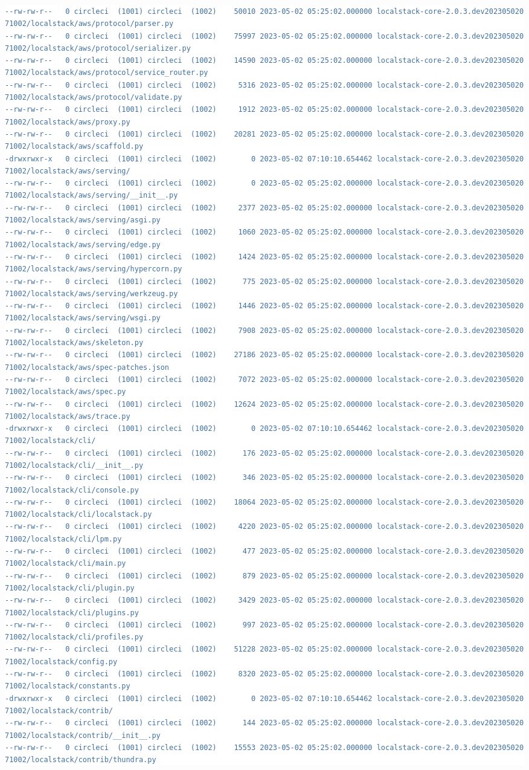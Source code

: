 ```diff
--rw-rw-r--   0 circleci  (1001) circleci  (1002)    50010 2023-05-02 05:25:02.000000 localstack-core-2.0.3.dev20230502071002/localstack/aws/protocol/parser.py
--rw-rw-r--   0 circleci  (1001) circleci  (1002)    75997 2023-05-02 05:25:02.000000 localstack-core-2.0.3.dev20230502071002/localstack/aws/protocol/serializer.py
--rw-rw-r--   0 circleci  (1001) circleci  (1002)    14590 2023-05-02 05:25:02.000000 localstack-core-2.0.3.dev20230502071002/localstack/aws/protocol/service_router.py
--rw-rw-r--   0 circleci  (1001) circleci  (1002)     5316 2023-05-02 05:25:02.000000 localstack-core-2.0.3.dev20230502071002/localstack/aws/protocol/validate.py
--rw-rw-r--   0 circleci  (1001) circleci  (1002)     1912 2023-05-02 05:25:02.000000 localstack-core-2.0.3.dev20230502071002/localstack/aws/proxy.py
--rw-rw-r--   0 circleci  (1001) circleci  (1002)    20281 2023-05-02 05:25:02.000000 localstack-core-2.0.3.dev20230502071002/localstack/aws/scaffold.py
-drwxrwxr-x   0 circleci  (1001) circleci  (1002)        0 2023-05-02 07:10:10.654462 localstack-core-2.0.3.dev20230502071002/localstack/aws/serving/
--rw-rw-r--   0 circleci  (1001) circleci  (1002)        0 2023-05-02 05:25:02.000000 localstack-core-2.0.3.dev20230502071002/localstack/aws/serving/__init__.py
--rw-rw-r--   0 circleci  (1001) circleci  (1002)     2377 2023-05-02 05:25:02.000000 localstack-core-2.0.3.dev20230502071002/localstack/aws/serving/asgi.py
--rw-rw-r--   0 circleci  (1001) circleci  (1002)     1060 2023-05-02 05:25:02.000000 localstack-core-2.0.3.dev20230502071002/localstack/aws/serving/edge.py
--rw-rw-r--   0 circleci  (1001) circleci  (1002)     1424 2023-05-02 05:25:02.000000 localstack-core-2.0.3.dev20230502071002/localstack/aws/serving/hypercorn.py
--rw-rw-r--   0 circleci  (1001) circleci  (1002)      775 2023-05-02 05:25:02.000000 localstack-core-2.0.3.dev20230502071002/localstack/aws/serving/werkzeug.py
--rw-rw-r--   0 circleci  (1001) circleci  (1002)     1446 2023-05-02 05:25:02.000000 localstack-core-2.0.3.dev20230502071002/localstack/aws/serving/wsgi.py
--rw-rw-r--   0 circleci  (1001) circleci  (1002)     7908 2023-05-02 05:25:02.000000 localstack-core-2.0.3.dev20230502071002/localstack/aws/skeleton.py
--rw-rw-r--   0 circleci  (1001) circleci  (1002)    27186 2023-05-02 05:25:02.000000 localstack-core-2.0.3.dev20230502071002/localstack/aws/spec-patches.json
--rw-rw-r--   0 circleci  (1001) circleci  (1002)     7072 2023-05-02 05:25:02.000000 localstack-core-2.0.3.dev20230502071002/localstack/aws/spec.py
--rw-rw-r--   0 circleci  (1001) circleci  (1002)    12624 2023-05-02 05:25:02.000000 localstack-core-2.0.3.dev20230502071002/localstack/aws/trace.py
-drwxrwxr-x   0 circleci  (1001) circleci  (1002)        0 2023-05-02 07:10:10.654462 localstack-core-2.0.3.dev20230502071002/localstack/cli/
--rw-rw-r--   0 circleci  (1001) circleci  (1002)      176 2023-05-02 05:25:02.000000 localstack-core-2.0.3.dev20230502071002/localstack/cli/__init__.py
--rw-rw-r--   0 circleci  (1001) circleci  (1002)      346 2023-05-02 05:25:02.000000 localstack-core-2.0.3.dev20230502071002/localstack/cli/console.py
--rw-rw-r--   0 circleci  (1001) circleci  (1002)    18064 2023-05-02 05:25:02.000000 localstack-core-2.0.3.dev20230502071002/localstack/cli/localstack.py
--rw-rw-r--   0 circleci  (1001) circleci  (1002)     4220 2023-05-02 05:25:02.000000 localstack-core-2.0.3.dev20230502071002/localstack/cli/lpm.py
--rw-rw-r--   0 circleci  (1001) circleci  (1002)      477 2023-05-02 05:25:02.000000 localstack-core-2.0.3.dev20230502071002/localstack/cli/main.py
--rw-rw-r--   0 circleci  (1001) circleci  (1002)      879 2023-05-02 05:25:02.000000 localstack-core-2.0.3.dev20230502071002/localstack/cli/plugin.py
--rw-rw-r--   0 circleci  (1001) circleci  (1002)     3429 2023-05-02 05:25:02.000000 localstack-core-2.0.3.dev20230502071002/localstack/cli/plugins.py
--rw-rw-r--   0 circleci  (1001) circleci  (1002)      997 2023-05-02 05:25:02.000000 localstack-core-2.0.3.dev20230502071002/localstack/cli/profiles.py
--rw-rw-r--   0 circleci  (1001) circleci  (1002)    51228 2023-05-02 05:25:02.000000 localstack-core-2.0.3.dev20230502071002/localstack/config.py
--rw-rw-r--   0 circleci  (1001) circleci  (1002)     8320 2023-05-02 05:25:02.000000 localstack-core-2.0.3.dev20230502071002/localstack/constants.py
-drwxrwxr-x   0 circleci  (1001) circleci  (1002)        0 2023-05-02 07:10:10.654462 localstack-core-2.0.3.dev20230502071002/localstack/contrib/
--rw-rw-r--   0 circleci  (1001) circleci  (1002)      144 2023-05-02 05:25:02.000000 localstack-core-2.0.3.dev20230502071002/localstack/contrib/__init__.py
--rw-rw-r--   0 circleci  (1001) circleci  (1002)    15553 2023-05-02 05:25:02.000000 localstack-core-2.0.3.dev20230502071002/localstack/contrib/thundra.py
```